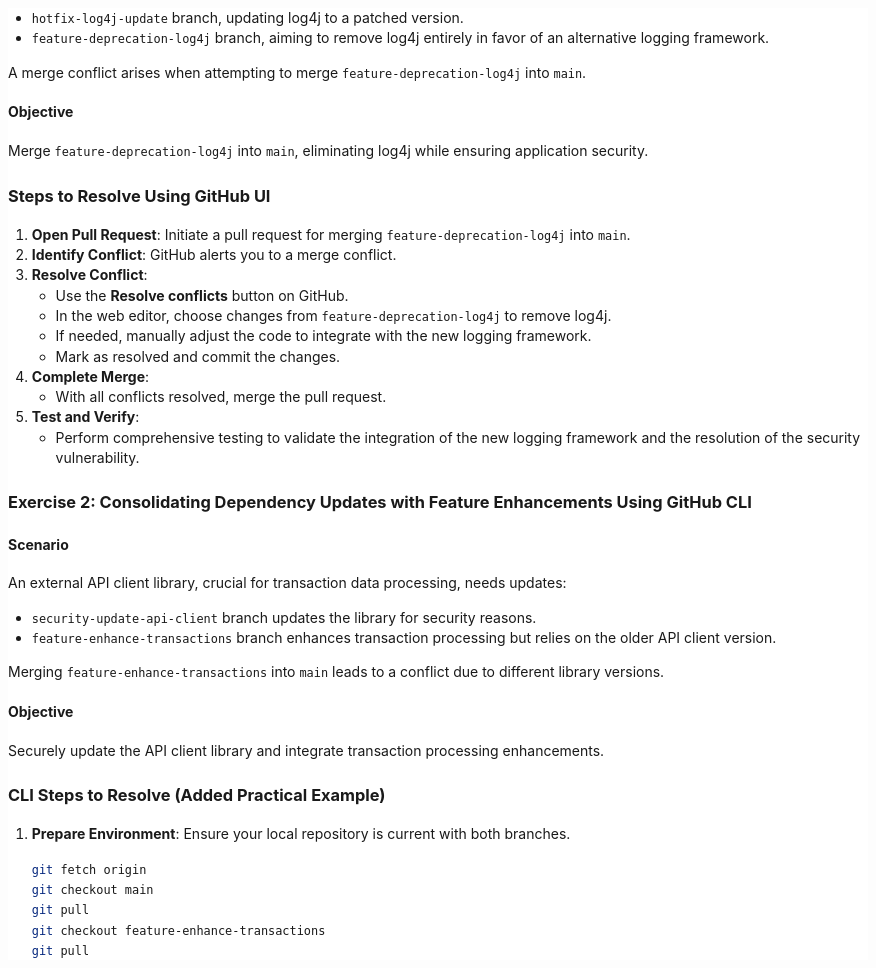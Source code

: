 - `hotfix-log4j-update` branch, updating log4j to a patched version.
- `feature-deprecation-log4j` branch, aiming to remove log4j entirely in favor of an alternative logging framework.

A merge conflict arises when attempting to merge `feature-deprecation-log4j` into `main`.

#### Objective
Merge `feature-deprecation-log4j` into `main`, eliminating log4j while ensuring application security.

### Steps to Resolve Using GitHub UI

1. **Open Pull Request**: Initiate a pull request for merging `feature-deprecation-log4j` into `main`.
2. **Identify Conflict**: GitHub alerts you to a merge conflict.
3. **Resolve Conflict**:
   - Use the **Resolve conflicts** button on GitHub.
   - In the web editor, choose changes from `feature-deprecation-log4j` to remove log4j.
   - If needed, manually adjust the code to integrate with the new logging framework.
   - Mark as resolved and commit the changes.
4. **Complete Merge**:
   - With all conflicts resolved, merge the pull request.
5. **Test and Verify**:
   - Perform comprehensive testing to validate the integration of the new logging framework and the resolution of the security vulnerability.

### Exercise 2: Consolidating Dependency Updates with Feature Enhancements Using GitHub CLI

#### Scenario
An external API client library, crucial for transaction data processing, needs updates:

- `security-update-api-client` branch updates the library for security reasons.
- `feature-enhance-transactions` branch enhances transaction processing but relies on the older API client version.

Merging `feature-enhance-transactions` into `main` leads to a conflict due to different library versions.

#### Objective
Securely update the API client library and integrate transaction processing enhancements.

### CLI Steps to Resolve (Added Practical Example)

1. **Prepare Environment**:
   Ensure your local repository is current with both branches.
   ```bash
   git fetch origin
   git checkout main
   git pull
   git checkout feature-enhance-transactions
   git pull
   ```
